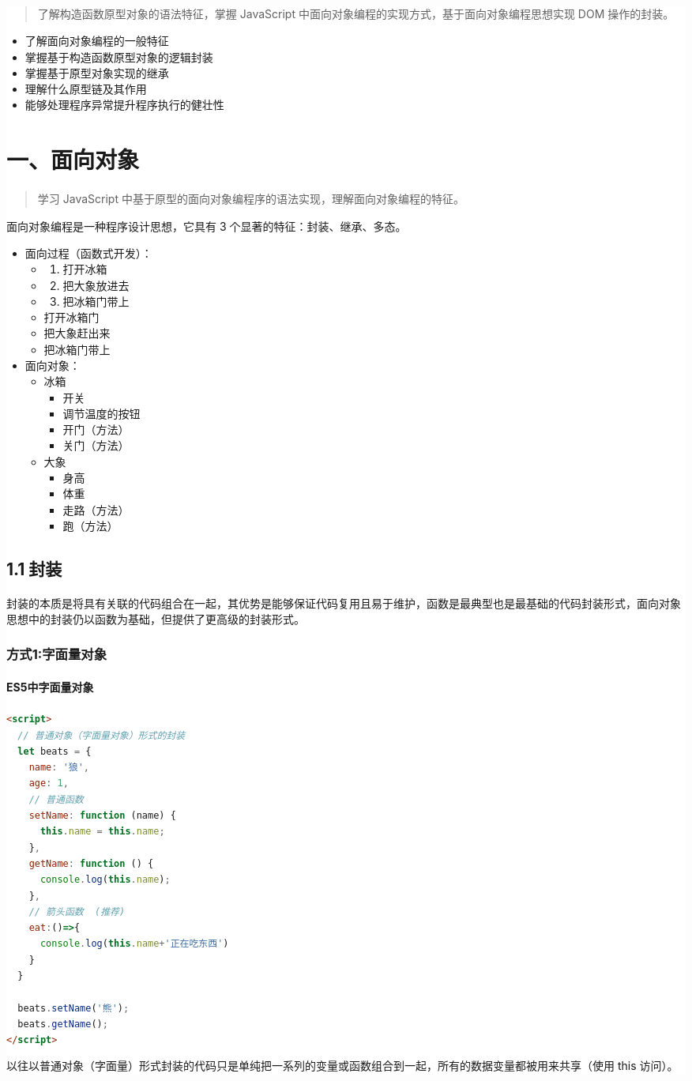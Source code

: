 > 了解构造函数原型对象的语法特征，掌握 JavaScript 中面向对象编程的实现方式，基于面向对象编程思想实现 DOM 操作的封装。

- 了解面向对象编程的一般特征
- 掌握基于构造函数原型对象的逻辑封装
- 掌握基于原型对象实现的继承
- 理解什么原型链及其作用
- 能够处理程序异常提升程序执行的健壮性
# 一、面向对象
> 学习 JavaScript 中基于原型的面向对象编程序的语法实现，理解面向对象编程的特征。

面向对象编程是一种程序设计思想，它具有 3 个显著的特征：封装、继承、多态。

- 面向过程（函数式开发）：
   - 1. 打开冰箱
   - 2. 把大象放进去
   - 3. 把冰箱门带上
   - 打开冰箱门
   - 把大象赶出来
   - 把冰箱门带上
- 面向对象：
   - 冰箱
      - 开关
      - 调节温度的按钮
      - 开门（方法）
      - 关门（方法）
   - 大象
      - 身高
      - 体重
      - 走路（方法）
      - 跑（方法）
      <a name="ISCe8"></a>

## 1.1 封装

封装的本质是将具有关联的代码组合在一起，其优势是能够保证代码复用且易于维护，函数是最典型也是最基础的代码封装形式，面向对象思想中的封装仍以函数为基础，但提供了更高级的封装形式。

### 方式1:字面量对象

#### ES5中字面量对象

```html
<script>
  // 普通对象（字面量对象）形式的封装
  let beats = {
    name: '狼',
    age: 1,
    // 普通函数    
    setName: function (name) {
      this.name = this.name;
    },
    getName: function () {
      console.log(this.name);
    }, 
    // 箭头函数  (推荐)
    eat:()=>{
      console.log(this.name+'正在吃东西')
    }  
  }

  beats.setName('熊');
  beats.getName();
</script>
```
以往以普通对象（字面量）形式封装的代码只是单纯把一系列的变量或函数组合到一起，所有的数据变量都被用来共享（使用 this 访问）。